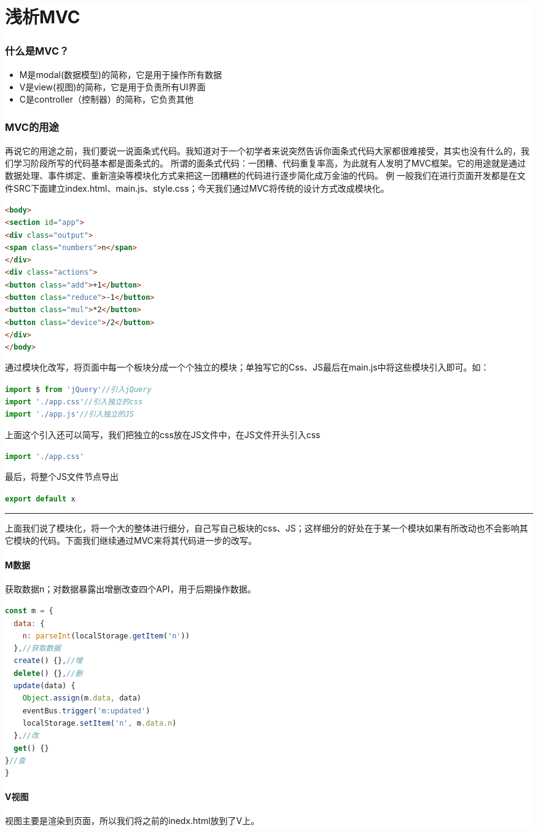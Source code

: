 # 浅析MVC

### 什么是MVC？
- M是modal(数据模型)的简称，它是用于操作所有数据
- V是view(视图)的简称，它是用于负责所有UI界面
- C是controller（控制器）的简称，它负责其他
### MVC的用途
再说它的用途之前，我们要说一说面条式代码。我知道对于一个初学者来说突然告诉你面条式代码大家都很难接受，其实也没有什么的，我们学习阶段所写的代码基本都是面条式的。
所谓的面条式代码：一团糟、代码重复率高，为此就有人发明了MVC框架。它的用途就是通过数据处理、事件绑定、重新渲染等模块化方式来把这一团糟糕的代码进行逐步简化成万金油的代码。
例
一般我们在进行页面开发都是在文件SRC下面建立index.html、main.js、style.css；今天我们通过MVC将传统的设计方式改成模块化。
```html
<body>
<section id="app">
<div class="output">
<span class="numbers">n</span>
</div>
<div class="actions">
<button class="add">+1</button>
<button class="reduce">-1</button>
<button class="mul">*2</button>
<button class="device">/2</button>
</div>
</body>
```
通过模块化改写，将页面中每一个板块分成一个个独立的模块；单独写它的Css、JS最后在main.js中将这些模块引入即可。如：
```javascript
import $ from 'jQuery'//引入jQuery
import './app.css'//引入独立的css
import './app.js'//引入独立的JS
```
上面这个引入还可以简写，我们把独立的css放在JS文件中，在JS文件开头引入css
```javascript
import './app.css'
```
最后，将整个JS文件节点导出
```javascript
export default x
```

---

上面我们说了模块化，将一个大的整体进行细分，自己写自己板块的css、JS；这样细分的好处在于某一个模块如果有所改动也不会影响其它模块的代码。下面我们继续通过MVC来将其代码进一步的改写。
#### M数据
获取数据n；对数据暴露出增删改查四个API，用于后期操作数据。
```javascript
const m = {
  data: {
    n: parseInt(localStorage.getItem('n'))
  },//获取数据
  create() {},//增
  delete() {},//删
  update(data) {
    Object.assign(m.data, data)
    eventBus.trigger('m:updated')
    localStorage.setItem('n', m.data.n)
  },//改
  get() {}
}//查
}
```
#### V视图
视图主要是渲染到页面，所以我们将之前的inedx.html放到了V上。